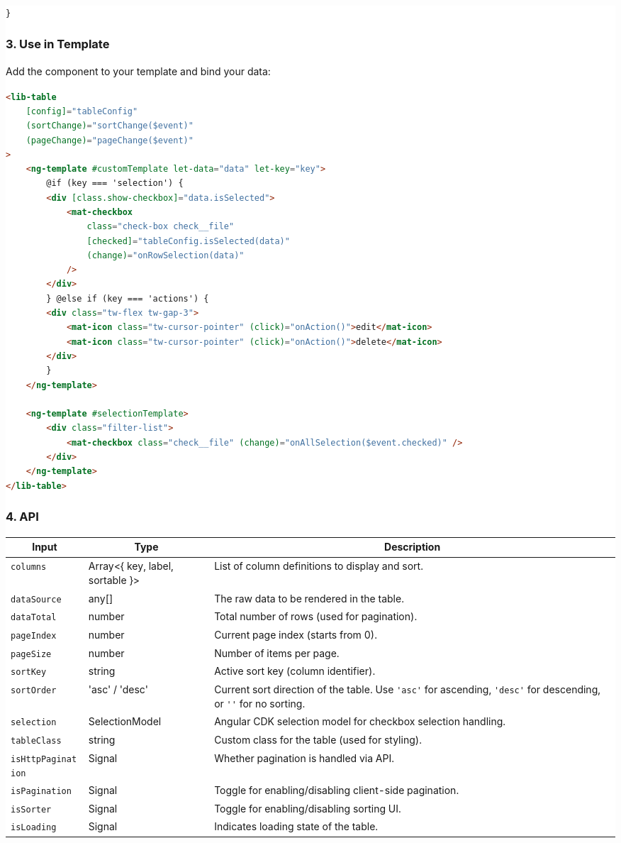 ```typescript
}
```

### 3. Use in Template

Add the component to your template and bind your data:

```html
<lib-table
	[config]="tableConfig"
	(sortChange)="sortChange($event)"
	(pageChange)="pageChange($event)"
>
	<ng-template #customTemplate let-data="data" let-key="key">
		@if (key === 'selection') {
		<div [class.show-checkbox]="data.isSelected">
			<mat-checkbox
				class="check-box check__file"
				[checked]="tableConfig.isSelected(data)"
				(change)="onRowSelection(data)"
			/>
		</div>
		} @else if (key === 'actions') {
		<div class="tw-flex tw-gap-3">
			<mat-icon class="tw-cursor-pointer" (click)="onAction()">edit</mat-icon>
			<mat-icon class="tw-cursor-pointer" (click)="onAction()">delete</mat-icon>
		</div>
		}
	</ng-template>

	<ng-template #selectionTemplate>
		<div class="filter-list">
			<mat-checkbox class="check__file" (change)="onAllSelection($event.checked)" />
		</div>
	</ng-template>
</lib-table>
```

### 4. API

| Input              | Type                                                                                                            | Description                                                                                                      |
| ------------------ | --------------------------------------------------------------------------------------------------------------- | ---------------------------------------------------------------------------------------------------------------- |
| `columns`          | Array<{ key, label, sortable }>                                                                                 | List of column definitions to display and sort.                                                                  |
| `dataSource`       | any[]                                                                                                           | The raw data to be rendered in the table.                                                                        |
| `dataTotal`        | number                                                                                                          | Total number of rows (used for pagination).                                                                      |
| `pageIndex`        | number                                                                                                          | Current page index (starts from 0).                                                                              |
| `pageSize`         | number                                                                                                          | Number of items per page.                                                                                        |
| `sortKey`          | string                                                                                                          | Active sort key (column identifier).                                                                             |
| `sortOrder`        | 'asc' / 'desc'                                                                                                  | Current sort direction of the table. Use `'asc'` for ascending, `'desc'` for descending, or `''` for no sorting. |
| `selection`        | SelectionModel<any>                                                                                             | Angular CDK selection model for checkbox selection handling.                                                     |
| `tableClass`       | string                                                                                                          | Custom class for the table (used for styling).                                                                   |
| `isHttpPagination` | Signal<boolean>                                                                                                 | Whether pagination is handled via API.                                                                           |
| `isPagination`     | Signal<boolean>                                                                                                 | Toggle for enabling/disabling client-side pagination.                                                            |
| `isSorter`         | Signal<boolean>                                                                                                 | Toggle for enabling/disabling sorting UI.                                                                        |
| `isLoading`        | Signal<boolean>                                                                                                 | Indicates loading state of the table.                                                                            |